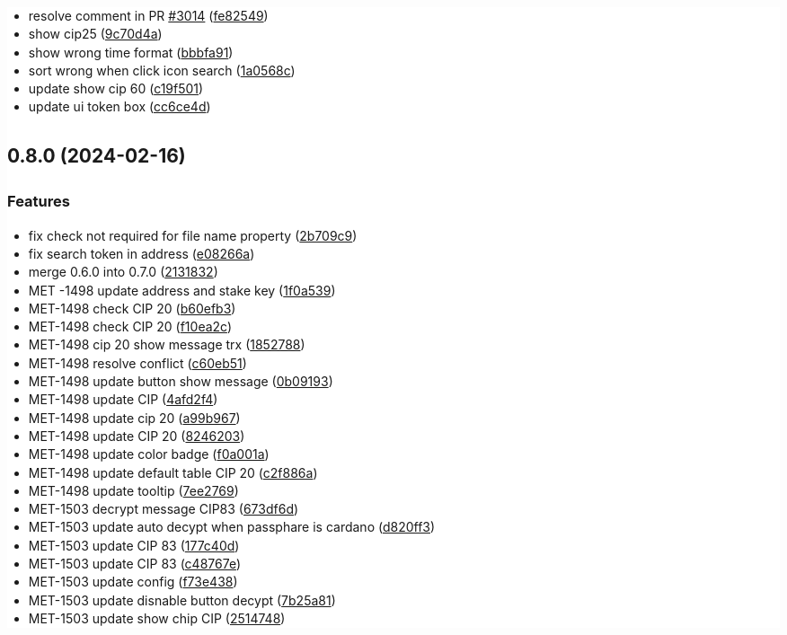 * resolve comment in PR [#3014](https://github.com/cardano-foundation/cf-explorer-frontend/issues/3014) ([fe82549](https://github.com/cardano-foundation/cf-explorer-frontend/commit/fe82549578b6e66c1978531f991236acc62de2c9))
* show cip25 ([9c70d4a](https://github.com/cardano-foundation/cf-explorer-frontend/commit/9c70d4a7af7bed3d60a85d74af86b6819dd453ab))
* show wrong time format ([bbbfa91](https://github.com/cardano-foundation/cf-explorer-frontend/commit/bbbfa91aa992a01ba50223c3e3faa69acdf8f1d3))
* sort wrong when click icon search ([1a0568c](https://github.com/cardano-foundation/cf-explorer-frontend/commit/1a0568c09c2183aae57f9bcf73fc805e2f33bd60))
* update show cip 60 ([c19f501](https://github.com/cardano-foundation/cf-explorer-frontend/commit/c19f501e1dd9e978a29ba0288fcc25286e081eef))
* update ui token box ([cc6ce4d](https://github.com/cardano-foundation/cf-explorer-frontend/commit/cc6ce4d9d916378d7957ffc1f3170175ac24dc17))

## 0.8.0 (2024-02-16)


### Features

* fix check not required for file name property ([2b709c9](https://github.com/cardano-foundation/cf-explorer-frontend/commit/2b709c9cab899d40f28986bd12a2d802515d5d7b))
* fix search token in address ([e08266a](https://github.com/cardano-foundation/cf-explorer-frontend/commit/e08266aebbac5a2a03683ab82a3cba8e288e2490))
* merge 0.6.0 into 0.7.0 ([2131832](https://github.com/cardano-foundation/cf-explorer-frontend/commit/2131832766e34f0b6b5b373d39eb50f8275ce231))
* MET -1498 update address and stake key ([1f0a539](https://github.com/cardano-foundation/cf-explorer-frontend/commit/1f0a53986cd1cf944a296f93face54adbd0c2818))
* MET-1498 check CIP 20 ([b60efb3](https://github.com/cardano-foundation/cf-explorer-frontend/commit/b60efb359f59b3873f0c1ce0a44d59212b8bcdf6))
* MET-1498 check CIP 20 ([f10ea2c](https://github.com/cardano-foundation/cf-explorer-frontend/commit/f10ea2cfe9358de4a837afbe723ad58708983886))
* MET-1498 cip 20 show message trx ([1852788](https://github.com/cardano-foundation/cf-explorer-frontend/commit/185278852f6d558f92cac0d96c97505ce91fde27))
* MET-1498 resolve conflict ([c60eb51](https://github.com/cardano-foundation/cf-explorer-frontend/commit/c60eb5125c1dae59d24af81eb0a6f9ca33c3aa6d))
* MET-1498 update button show message ([0b09193](https://github.com/cardano-foundation/cf-explorer-frontend/commit/0b091934f4b594c7cba2d2e9b83b9c9d55101d08))
* MET-1498 update CIP ([4afd2f4](https://github.com/cardano-foundation/cf-explorer-frontend/commit/4afd2f4e04501b273e3c5436be79a8488af74d96))
* MET-1498 update cip 20 ([a99b967](https://github.com/cardano-foundation/cf-explorer-frontend/commit/a99b967e8e3ca5f0d10e4f70dcd41756627d016a))
* MET-1498 update CIP 20 ([8246203](https://github.com/cardano-foundation/cf-explorer-frontend/commit/82462037b70d7cb9eff5c1fa90b2d6b6254c09ef))
* MET-1498 update color badge ([f0a001a](https://github.com/cardano-foundation/cf-explorer-frontend/commit/f0a001a471e1c929a2a5bd975b81bdecd9be6c81))
* MET-1498 update default table CIP 20 ([c2f886a](https://github.com/cardano-foundation/cf-explorer-frontend/commit/c2f886a0edd9f6df068fd9d049a6a5175035a135))
* MET-1498 update tooltip ([7ee2769](https://github.com/cardano-foundation/cf-explorer-frontend/commit/7ee27690bb7ae3ec2f344e92aab9c3aca11e5784))
* MET-1503 decrypt message CIP83 ([673df6d](https://github.com/cardano-foundation/cf-explorer-frontend/commit/673df6d90dcaa87d635286756c257b135f69b564))
* MET-1503 update auto decypt when passphare is cardano ([d820ff3](https://github.com/cardano-foundation/cf-explorer-frontend/commit/d820ff31afde2881da1a53baf74beac6c0219110))
* MET-1503 update CIP 83 ([177c40d](https://github.com/cardano-foundation/cf-explorer-frontend/commit/177c40d898404836b955a66455f5cc980029581c))
* MET-1503 update CIP 83 ([c48767e](https://github.com/cardano-foundation/cf-explorer-frontend/commit/c48767edd2ecb549a1626b885c5c53f2b86c80f0))
* MET-1503 update config ([f73e438](https://github.com/cardano-foundation/cf-explorer-frontend/commit/f73e438e2f84ea25b972b822ab55136336519912))
* MET-1503 update disnable button decypt ([7b25a81](https://github.com/cardano-foundation/cf-explorer-frontend/commit/7b25a81854573415ddff154e781cb21644d40997))
* MET-1503 update show chip CIP ([2514748](https://github.com/cardano-foundation/cf-explorer-frontend/commit/25147482dbaf86e2ce903479cfa0b97ffc06829d))